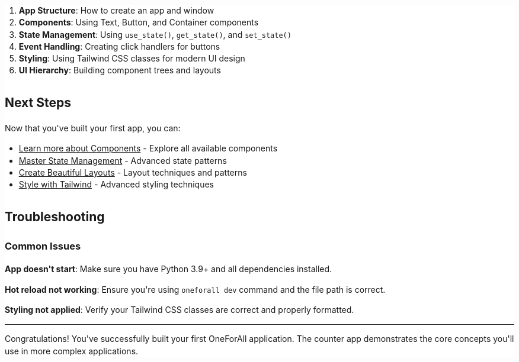 1. **App Structure**: How to create an app and window
2. **Components**: Using Text, Button, and Container components
3. **State Management**: Using `use_state()`, `get_state()`, and `set_state()`
4. **Event Handling**: Creating click handlers for buttons
5. **Styling**: Using Tailwind CSS classes for modern UI design
6. **UI Hierarchy**: Building component trees and layouts

## Next Steps

Now that you've built your first app, you can:

- [Learn more about Components](./components) - Explore all available components
- [Master State Management](./state-management) - Advanced state patterns
- [Create Beautiful Layouts](./creating-layouts) - Layout techniques and patterns
- [Style with Tailwind](./styling) - Advanced styling techniques

## Troubleshooting

### Common Issues

**App doesn't start**: Make sure you have Python 3.9+ and all dependencies installed.

**Hot reload not working**: Ensure you're using `oneforall dev` command and the file path is correct.

**Styling not applied**: Verify your Tailwind CSS classes are correct and properly formatted.

---

Congratulations! You've successfully built your first OneForAll application. The counter app demonstrates the core concepts you'll use in more complex applications.